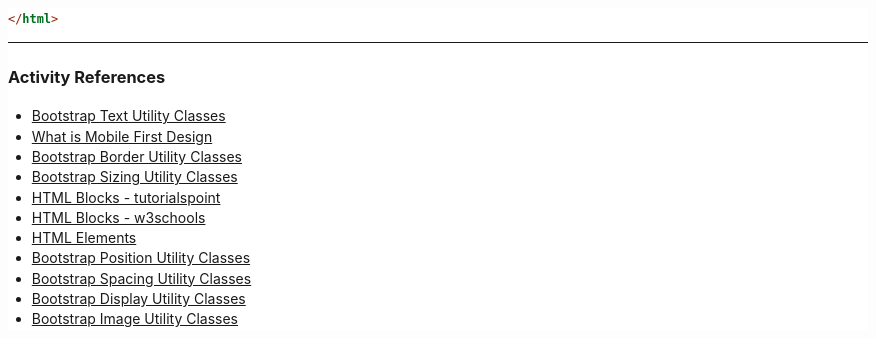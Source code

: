 ```html
</html>
```

---

### Activity References
- [Bootstrap Text Utility Classes](https://getbootstrap.com/docs/5.0/utilities/text/)
- [What is Mobile First Design](https://medium.com/@Vincentxia77/what-is-mobile-first-design-why-its-important-how-to-make-it-7d3cf2e29d00)
- [Bootstrap Border Utility Classes](https://getbootstrap.com/docs/5.0/utilities/borders/)
- [Bootstrap Sizing Utility Classes](https://getbootstrap.com/docs/5.0/utilities/sizing/)
- [HTML Blocks - tutorialspoint](https://www.tutorialspoint.com/html/html_blocks.htm)
- [HTML Blocks - w3schools](https://www.w3schools.com/html/html_blocks.asp)
- [HTML Elements](https://developer.mozilla.org/en-US/docs/Glossary/Element)
- [Bootstrap Position Utility Classes](https://getbootstrap.com/docs/5.0/utilities/position/)
- [Bootstrap Spacing Utility Classes](https://getbootstrap.com/docs/5.0/utilities/spacing/)
- [Bootstrap Display Utility Classes](https://getbootstrap.com/docs/5.0/utilities/display/)
- [Bootstrap Image Utility Classes](https://getbootstrap.com/docs/5.0/content/images/)